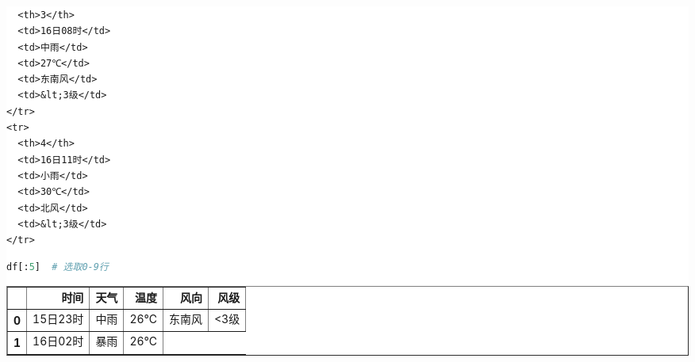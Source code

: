       <th>3</th>
      <td>16日08时</td>
      <td>中雨</td>
      <td>27℃</td>
      <td>东南风</td>
      <td>&lt;3级</td>
    </tr>
    <tr>
      <th>4</th>
      <td>16日11时</td>
      <td>小雨</td>
      <td>30℃</td>
      <td>北风</td>
      <td>&lt;3级</td>
    </tr>
  </tbody>
</table>
</div>




```python
df[:5]  # 选取0-9行
```




<div>
<style scoped>
    .dataframe tbody tr th:only-of-type {
        vertical-align: middle;
    }

    .dataframe tbody tr th {
        vertical-align: top;
    }
    
    .dataframe thead th {
        text-align: right;
    }
</style>
<table border="1" class="dataframe">
  <thead>
    <tr style="text-align: right;">
      <th></th>
      <th>时间</th>
      <th>天气</th>
      <th>温度</th>
      <th>风向</th>
      <th>风级</th>
    </tr>
  </thead>
  <tbody>
    <tr>
      <th>0</th>
      <td>15日23时</td>
      <td>中雨</td>
      <td>26℃</td>
      <td>东南风</td>
      <td>&lt;3级</td>
    </tr>
    <tr>
      <th>1</th>
      <td>16日02时</td>
      <td>暴雨</td>
      <td>26℃</td>